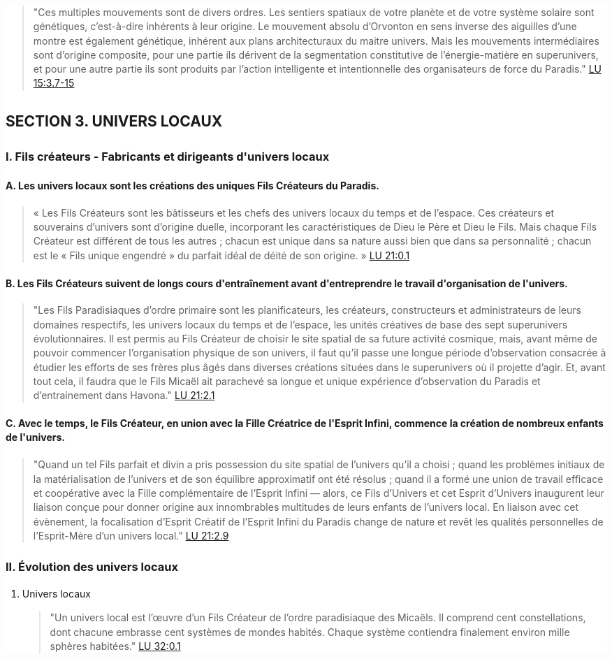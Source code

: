 > "Ces multiples mouvements sont de divers ordres. Les sentiers spatiaux de votre planète et de votre système solaire sont génétiques, c’est-à-dire inhérents à leur origine. Le mouvement absolu d’Orvonton en sens inverse des aiguilles d’une montre est également génétique, inhérent aux plans architecturaux du maitre univers. Mais les mouvements intermédiaires sont d’origine composite, pour une partie ils dérivent de la segmentation constitutive de l’énergie-matière en superunivers, et pour une autre partie ils sont produits par l’action intelligente et intentionnelle des organisateurs de force du Paradis." [LU 15:3.7-15](/fr/The_Urantia_Book/15#p3_7)

## SECTION 3. UNIVERS LOCAUX

### I. Fils créateurs - Fabricants et dirigeants d'univers locaux

#### A. Les univers locaux sont les créations des uniques Fils Créateurs du Paradis.

> « Les Fils Créateurs sont les bâtisseurs et les chefs des univers locaux du temps et de l’espace. Ces créateurs et souverains d’univers sont d’origine duelle, incorporant les caractéristiques de Dieu le Père et Dieu le Fils. Mais chaque Fils Créateur est différent de tous les autres ; chacun est unique dans sa nature aussi bien que dans sa personnalité ; chacun est le « Fils unique engendré » du parfait idéal de déité de son origine. » [LU 21:0.1](/fr/The_Urantia_Book/21#p0_1)

#### B. Les Fils Créateurs suivent de longs cours d'entraînement avant d'entreprendre le travail d'organisation de l'univers.

> "Les Fils Paradisiaques d’ordre primaire sont les planificateurs, les créateurs, constructeurs et administrateurs de leurs domaines respectifs, les univers locaux du temps et de l’espace, les unités créatives de base des sept superunivers évolutionnaires. Il est permis au Fils Créateur de choisir le site spatial de sa future activité cosmique, mais, avant même de pouvoir commencer l’organisation physique de son univers, il faut qu’il passe une longue période d’observation consacrée à étudier les efforts de ses frères plus âgés dans diverses créations situées dans le superunivers où il projette d’agir. Et, avant tout cela, il faudra que le Fils Micaël ait parachevé sa longue et unique expérience d’observation du Paradis et d’entrainement dans Havona." [LU 21:2.1](/fr/The_Urantia_Book/21#p2_1)

#### C. Avec le temps, le Fils Créateur, en union avec la Fille Créatrice de l'Esprit Infini, commence la création de nombreux enfants de l'univers.

> "Quand un tel Fils parfait et divin a pris possession du site spatial de l’univers qu’il a choisi ; quand les problèmes initiaux de la matérialisation de l’univers et de son équilibre approximatif ont été résolus ; quand il a formé une union de travail efficace et coopérative avec la Fille complémentaire de l’Esprit Infini — alors, ce Fils d’Univers et cet Esprit d’Univers inaugurent leur liaison conçue pour donner origine aux innombrables multitudes de leurs enfants de l’univers local. En liaison avec cet évènement, la focalisation d’Esprit Créatif de l’Esprit Infini du Paradis change de nature et revêt les qualités personnelles de l’Esprit-Mère d’un univers local." [LU 21:2.9](/fr/The_Urantia_Book/21#p2_9)

### II. Évolution des univers locaux

1. Univers locaux
	> "Un univers local est l’œuvre d’un Fils Créateur de l’ordre paradisiaque des Micaëls. Il comprend cent constellations, dont chacune embrasse cent systèmes de mondes habités. Chaque système contiendra finalement environ mille sphères habitées." [LU 32:0.1](/fr/The_Urantia_Book/32#p0_1)

